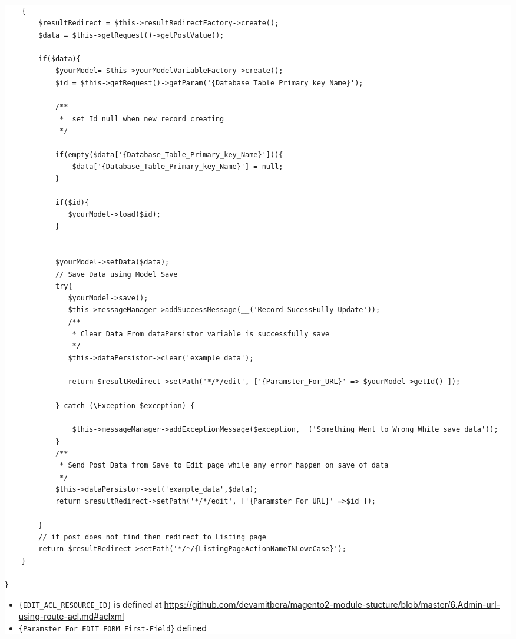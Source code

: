 ```
    {
        $resultRedirect = $this->resultRedirectFactory->create();
        $data = $this->getRequest()->getPostValue();
        
        if($data){
            $yourModel= $this->yourModelVariableFactory->create();
            $id = $this->getRequest()->getParam('{Database_Table_Primary_key_Name}');

            /**
             *  set Id null when new record creating
             */

            if(empty($data['{Database_Table_Primary_key_Name}'])){
                $data['{Database_Table_Primary_key_Name}'] = null;
            }

            if($id){
               $yourModel->load($id); 
            }

            
            $yourModel->setData($data);
            // Save Data using Model Save
            try{
               $yourModel->save();
               $this->messageManager->addSuccessMessage(__('Record SucessFully Update'));
               /**
                * Clear Data From dataPersistor variable is successfully save
                */
               $this->dataPersistor->clear('example_data');
               
               return $resultRedirect->setPath('*/*/edit', ['{Paramster_For_URL}' => $yourModel->getId() ]);
               
            } catch (\Exception $exception) {
                
                $this->messageManager->addExceptionMessage($exception,__('Something Went to Wrong While save data'));
            }
            /**
             * Send Post Data from Save to Edit page while any error happen on save of data
             */
            $this->dataPersistor->set('example_data',$data);
            return $resultRedirect->setPath('*/*/edit', ['{Paramster_For_URL}' =>$id ]);
            
        }
        // if post does not find then redirect to Listing page
        return $resultRedirect->setPath('*/*/{ListingPageActionNameINLoweCase}');
    }

}
```
- `{EDIT_ACL_RESOURCE_ID}` is defined at https://github.com/devamitbera/magento2-module-stucture/blob/master/6.Admin-url-using-route-acl.md#aclxml
- `{Paramster_For_EDIT_FORM_First-Field}` defined 
